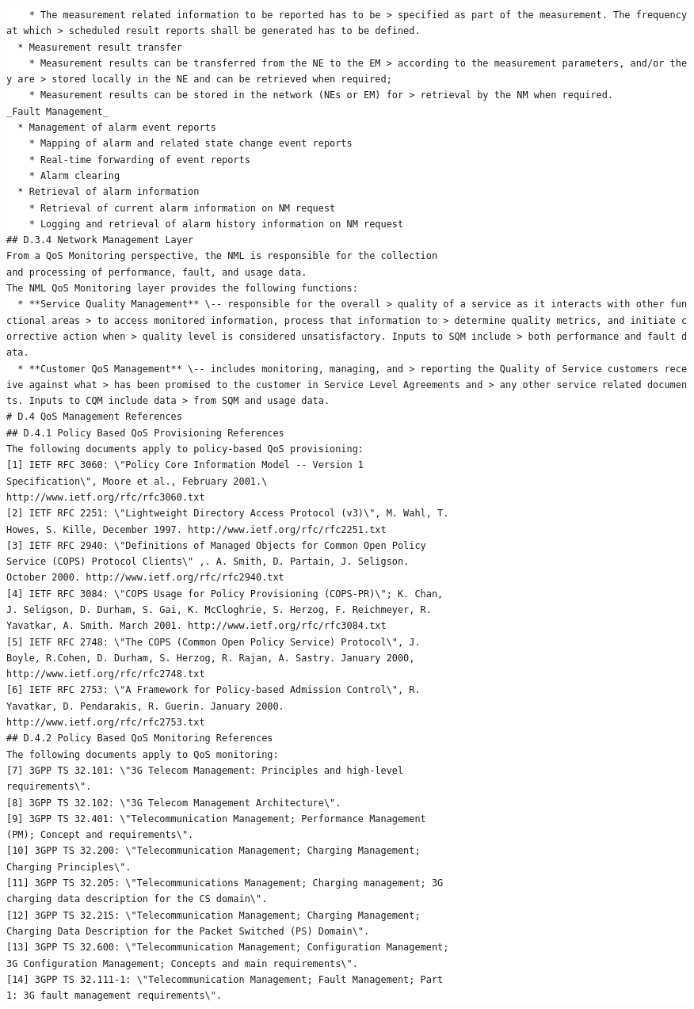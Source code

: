 ```{=html}
    * The measurement related information to be reported has to be > specified as part of the measurement. The frequency at which > scheduled result reports shall be generated has to be defined.
  * Measurement result transfer
    * Measurement results can be transferred from the NE to the EM > according to the measurement parameters, and/or they are > stored locally in the NE and can be retrieved when required;
    * Measurement results can be stored in the network (NEs or EM) for > retrieval by the NM when required.
_Fault Management_
  * Management of alarm event reports
    * Mapping of alarm and related state change event reports
    * Real-time forwarding of event reports
    * Alarm clearing
  * Retrieval of alarm information
    * Retrieval of current alarm information on NM request
    * Logging and retrieval of alarm history information on NM request
## D.3.4 Network Management Layer
From a QoS Monitoring perspective, the NML is responsible for the collection
and processing of performance, fault, and usage data.
The NML QoS Monitoring layer provides the following functions:
  * **Service Quality Management** \-- responsible for the overall > quality of a service as it interacts with other functional areas > to access monitored information, process that information to > determine quality metrics, and initiate corrective action when > quality level is considered unsatisfactory. Inputs to SQM include > both performance and fault data.
  * **Customer QoS Management** \-- includes monitoring, managing, and > reporting the Quality of Service customers receive against what > has been promised to the customer in Service Level Agreements and > any other service related documents. Inputs to CQM include data > from SQM and usage data.
# D.4 QoS Management References
## D.4.1 Policy Based QoS Provisioning References
The following documents apply to policy-based QoS provisioning:
[1] IETF RFC 3060: \"Policy Core Information Model -- Version 1
Specification\", Moore et al., February 2001.\
http://www.ietf.org/rfc/rfc3060.txt
[2] IETF RFC 2251: \"Lightweight Directory Access Protocol (v3)\", M. Wahl, T.
Howes, S. Kille, December 1997. http://www.ietf.org/rfc/rfc2251.txt
[3] IETF RFC 2940: \"Definitions of Managed Objects for Common Open Policy
Service (COPS) Protocol Clients\" ,. A. Smith, D. Partain, J. Seligson.
October 2000. http://www.ietf.org/rfc/rfc2940.txt
[4] IETF RFC 3084: \"COPS Usage for Policy Provisioning (COPS-PR)\"; K. Chan,
J. Seligson, D. Durham, S. Gai, K. McCloghrie, S. Herzog, F. Reichmeyer, R.
Yavatkar, A. Smith. March 2001. http://www.ietf.org/rfc/rfc3084.txt
[5] IETF RFC 2748: \"The COPS (Common Open Policy Service) Protocol\", J.
Boyle, R.Cohen, D. Durham, S. Herzog, R. Rajan, A. Sastry. January 2000,
http://www.ietf.org/rfc/rfc2748.txt
[6] IETF RFC 2753: \"A Framework for Policy-based Admission Control\", R.
Yavatkar, D. Pendarakis, R. Guerin. January 2000.
http://www.ietf.org/rfc/rfc2753.txt
## D.4.2 Policy Based QoS Monitoring References
The following documents apply to QoS monitoring:
[7] 3GPP TS 32.101: \"3G Telecom Management: Principles and high-level
requirements\".
[8] 3GPP TS 32.102: \"3G Telecom Management Architecture\".
[9] 3GPP TS 32.401: \"Telecommunication Management; Performance Management
(PM); Concept and requirements\".
[10] 3GPP TS 32.200: \"Telecommunication Management; Charging Management;
Charging Principles\".
[11] 3GPP TS 32.205: \"Telecommunications Management; Charging management; 3G
charging data description for the CS domain\".
[12] 3GPP TS 32.215: \"Telecommunication Management; Charging Management;
Charging Data Description for the Packet Switched (PS) Domain\".
[13] 3GPP TS 32.600: \"Telecommunication Management; Configuration Management;
3G Configuration Management; Concepts and main requirements\".
[14] 3GPP TS 32.111-1: \"Telecommunication Management; Fault Management; Part
1: 3G fault management requirements\".
```